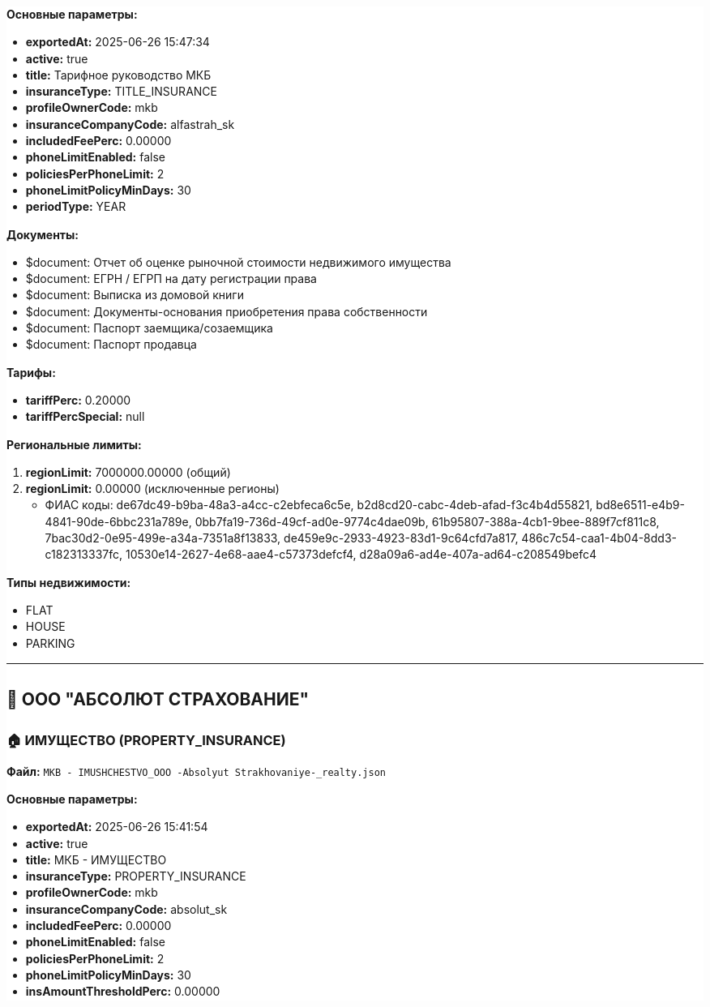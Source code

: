 **Основные параметры:**
- **exportedAt:** 2025-06-26 15:47:34
- **active:** true
- **title:** Тарифное руководство МКБ
- **insuranceType:** TITLE_INSURANCE
- **profileOwnerCode:** mkb
- **insuranceCompanyCode:** alfastrah_sk
- **includedFeePerc:** 0.00000
- **phoneLimitEnabled:** false
- **policiesPerPhoneLimit:** 2
- **phoneLimitPolicyMinDays:** 30
- **periodType:** YEAR

**Документы:**
- $document: Отчет об оценке рыночной стоимости недвижимого имущества
- $document: ЕГРН / ЕГРП на дату регистрации права
- $document: Выписка из домовой книги
- $document: Документы-основания приобретения права собственности
- $document: Паспорт заемщика/созаемщика
- $document: Паспорт продавца

**Тарифы:**
- **tariffPerc:** 0.20000
- **tariffPercSpecial:** null

**Региональные лимиты:**
1. **regionLimit:** 7000000.00000 (общий)
2. **regionLimit:** 0.00000 (исключенные регионы)
   - ФИАС коды: de67dc49-b9ba-48a3-a4cc-c2ebfeca6c5e, b2d8cd20-cabc-4deb-afad-f3c4b4d55821, bd8e6511-e4b9-4841-90de-6bbc231a789e, 0bb7fa19-736d-49cf-ad0e-9774c4dae09b, 61b95807-388a-4cb1-9bee-889f7cf811c8, 7bac30d2-0e95-499e-a34a-7351a8f13833, de459e9c-2933-4923-83d1-9c64cfd7a817, 486c7c54-caa1-4b04-8dd3-c182313337fc, 10530e14-2627-4e68-aae4-c57373defcf4, d28a09a6-ad4e-407a-ad64-c208549befc4

**Типы недвижимости:**
- FLAT
- HOUSE
- PARKING

---

## 🏢 ООО "АБСОЛЮТ СТРАХОВАНИЕ"

### 🏠 ИМУЩЕСТВО (PROPERTY_INSURANCE)
**Файл:** `MKB - IMUSHCHESTVO_OOO -Absolyut Strakhovaniye-_realty.json`

**Основные параметры:**
- **exportedAt:** 2025-06-26 15:41:54
- **active:** true
- **title:** МКБ - ИМУЩЕСТВО
- **insuranceType:** PROPERTY_INSURANCE
- **profileOwnerCode:** mkb
- **insuranceCompanyCode:** absolut_sk
- **includedFeePerc:** 0.00000
- **phoneLimitEnabled:** false
- **policiesPerPhoneLimit:** 2
- **phoneLimitPolicyMinDays:** 30
- **insAmountThresholdPerc:** 0.00000
